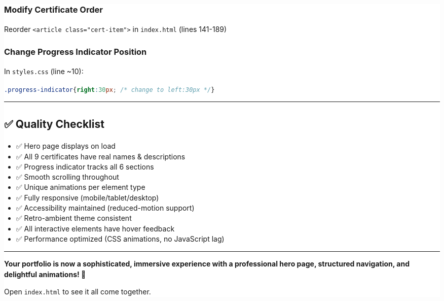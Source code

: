 ### Modify Certificate Order
Reorder `<article class="cert-item">` in `index.html` (lines 141-189)

### Change Progress Indicator Position
In `styles.css` (line ~10):
```css
.progress-indicator{right:30px; /* change to left:30px */}
```

---

## ✅ Quality Checklist

- ✅ Hero page displays on load
- ✅ All 9 certificates have real names & descriptions
- ✅ Progress indicator tracks all 6 sections
- ✅ Smooth scrolling throughout
- ✅ Unique animations per element type
- ✅ Fully responsive (mobile/tablet/desktop)
- ✅ Accessibility maintained (reduced-motion support)
- ✅ Retro-ambient theme consistent
- ✅ All interactive elements have hover feedback
- ✅ Performance optimized (CSS animations, no JavaScript lag)

---

**Your portfolio is now a sophisticated, immersive experience with a professional hero page, structured navigation, and delightful animations! 🎉**

Open `index.html` to see it all come together.
